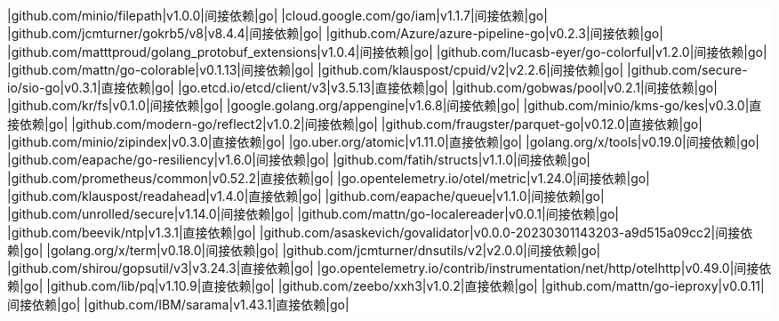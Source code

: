 |github.com/minio/filepath|v1.0.0|间接依赖|go|
|cloud.google.com/go/iam|v1.1.7|间接依赖|go|
|github.com/jcmturner/gokrb5/v8|v8.4.4|间接依赖|go|
|github.com/Azure/azure-pipeline-go|v0.2.3|间接依赖|go|
|github.com/matttproud/golang_protobuf_extensions|v1.0.4|间接依赖|go|
|github.com/lucasb-eyer/go-colorful|v1.2.0|间接依赖|go|
|github.com/mattn/go-colorable|v0.1.13|间接依赖|go|
|github.com/klauspost/cpuid/v2|v2.2.6|间接依赖|go|
|github.com/secure-io/sio-go|v0.3.1|直接依赖|go|
|go.etcd.io/etcd/client/v3|v3.5.13|直接依赖|go|
|github.com/gobwas/pool|v0.2.1|间接依赖|go|
|github.com/kr/fs|v0.1.0|间接依赖|go|
|google.golang.org/appengine|v1.6.8|间接依赖|go|
|github.com/minio/kms-go/kes|v0.3.0|直接依赖|go|
|github.com/modern-go/reflect2|v1.0.2|间接依赖|go|
|github.com/fraugster/parquet-go|v0.12.0|直接依赖|go|
|github.com/minio/zipindex|v0.3.0|直接依赖|go|
|go.uber.org/atomic|v1.11.0|直接依赖|go|
|golang.org/x/tools|v0.19.0|间接依赖|go|
|github.com/eapache/go-resiliency|v1.6.0|间接依赖|go|
|github.com/fatih/structs|v1.1.0|间接依赖|go|
|github.com/prometheus/common|v0.52.2|直接依赖|go|
|go.opentelemetry.io/otel/metric|v1.24.0|间接依赖|go|
|github.com/klauspost/readahead|v1.4.0|直接依赖|go|
|github.com/eapache/queue|v1.1.0|间接依赖|go|
|github.com/unrolled/secure|v1.14.0|间接依赖|go|
|github.com/mattn/go-localereader|v0.0.1|间接依赖|go|
|github.com/beevik/ntp|v1.3.1|直接依赖|go|
|github.com/asaskevich/govalidator|v0.0.0-20230301143203-a9d515a09cc2|间接依赖|go|
|golang.org/x/term|v0.18.0|间接依赖|go|
|github.com/jcmturner/dnsutils/v2|v2.0.0|间接依赖|go|
|github.com/shirou/gopsutil/v3|v3.24.3|直接依赖|go|
|go.opentelemetry.io/contrib/instrumentation/net/http/otelhttp|v0.49.0|间接依赖|go|
|github.com/lib/pq|v1.10.9|直接依赖|go|
|github.com/zeebo/xxh3|v1.0.2|直接依赖|go|
|github.com/mattn/go-ieproxy|v0.0.11|间接依赖|go|
|github.com/IBM/sarama|v1.43.1|直接依赖|go|